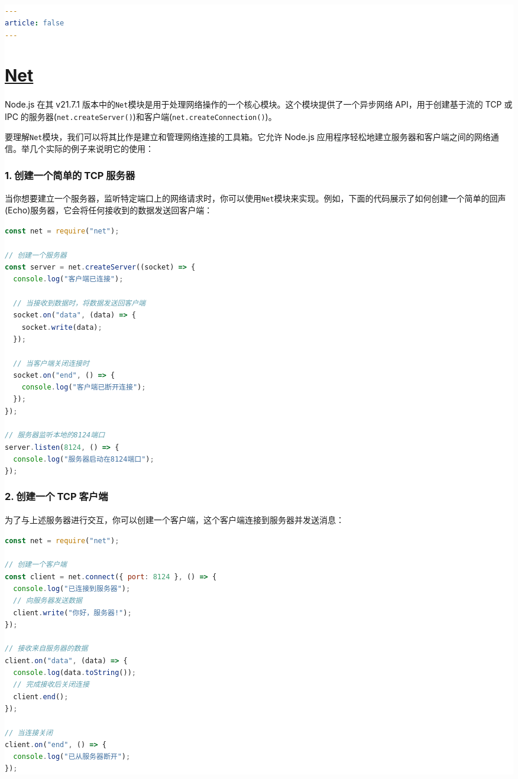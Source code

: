 ```yaml
---
article: false
---
```

# [Net](https://nodejs.org/docs/latest/api/net.html#net)

Node.js 在其 v21.7.1 版本中的`Net`模块是用于处理网络操作的一个核心模块。这个模块提供了一个异步网络 API，用于创建基于流的 TCP 或 IPC 的服务器(`net.createServer()`)和客户端(`net.createConnection()`)。

要理解`Net`模块，我们可以将其比作是建立和管理网络连接的工具箱。它允许 Node.js 应用程序轻松地建立服务器和客户端之间的网络通信。举几个实际的例子来说明它的使用：

### 1. 创建一个简单的 TCP 服务器

当你想要建立一个服务器，监听特定端口上的网络请求时，你可以使用`Net`模块来实现。例如，下面的代码展示了如何创建一个简单的回声(Echo)服务器，它会将任何接收到的数据发送回客户端：

```javascript
const net = require("net");

// 创建一个服务器
const server = net.createServer((socket) => {
  console.log("客户端已连接");

  // 当接收到数据时，将数据发送回客户端
  socket.on("data", (data) => {
    socket.write(data);
  });

  // 当客户端关闭连接时
  socket.on("end", () => {
    console.log("客户端已断开连接");
  });
});

// 服务器监听本地的8124端口
server.listen(8124, () => {
  console.log("服务器启动在8124端口");
});
```

### 2. 创建一个 TCP 客户端

为了与上述服务器进行交互，你可以创建一个客户端，这个客户端连接到服务器并发送消息：

```javascript
const net = require("net");

// 创建一个客户端
const client = net.connect({ port: 8124 }, () => {
  console.log("已连接到服务器");
  // 向服务器发送数据
  client.write("你好，服务器!");
});

// 接收来自服务器的数据
client.on("data", (data) => {
  console.log(data.toString());
  // 完成接收后关闭连接
  client.end();
});

// 当连接关闭
client.on("end", () => {
  console.log("已从服务器断开");
});
```